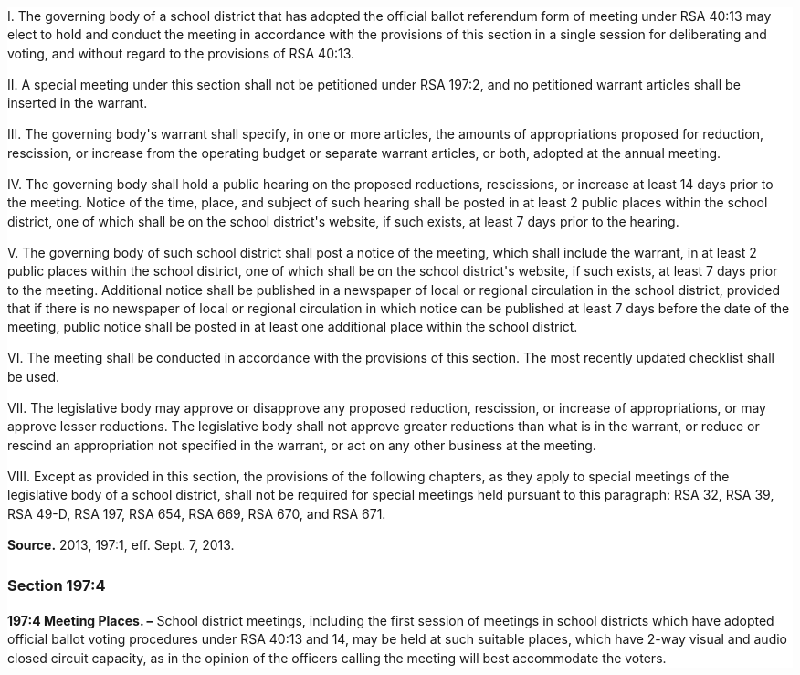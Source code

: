  I. The governing body of a school district that has adopted the
official ballot referendum form of meeting under RSA 40:13 may elect to
hold and conduct the meeting in accordance with the provisions of this
section in a single session for deliberating and voting, and without
regard to the provisions of RSA 40:13.
                                             
 II. A special meeting under this section shall not be petitioned
under RSA 197:2, and no petitioned warrant articles shall be inserted in
the warrant.
                                             
 III. The governing body's warrant shall specify, in one or more
articles, the amounts of appropriations proposed for reduction,
rescission, or increase from the operating budget or separate warrant
articles, or both, adopted at the annual meeting.
                                             
 IV. The governing body shall hold a public hearing on the proposed
reductions, rescissions, or increase at least 14 days prior to the
meeting. Notice of the time, place, and subject of such hearing shall be
posted in at least 2 public places within the school district, one of
which shall be on the school district's website, if such exists, at
least 7 days prior to the hearing.
                                             
 V. The governing body of such school district shall post a notice of
the meeting, which shall include the warrant, in at least 2 public
places within the school district, one of which shall be on the school
district's website, if such exists, at least 7 days prior to the
meeting. Additional notice shall be published in a newspaper of local or
regional circulation in the school district, provided that if there is
no newspaper of local or regional circulation in which notice can be
published at least 7 days before the date of the meeting, public notice
shall be posted in at least one additional place within the school
district.
                                             
 VI. The meeting shall be conducted in accordance with the provisions
of this section. The most recently updated checklist shall be used.
                                             
 VII. The legislative body may approve or disapprove any proposed
reduction, rescission, or increase of appropriations, or may approve
lesser reductions. The legislative body shall not approve greater
reductions than what is in the warrant, or reduce or rescind an
appropriation not specified in the warrant, or act on any other business
at the meeting.
                                             
 VIII. Except as provided in this section, the provisions of the
following chapters, as they apply to special meetings of the legislative
body of a school district, shall not be required for special meetings
held pursuant to this paragraph: RSA 32, RSA 39, RSA 49-D, RSA 197, RSA
654, RSA 669, RSA 670, and RSA 671.

**Source.** 2013, 197:1, eff. Sept. 7, 2013.

### Section 197:4

 **197:4 Meeting Places. –** School district meetings, including the
first session of meetings in school districts which have adopted
official ballot voting procedures under RSA 40:13 and 14, may be held at
such suitable places, which have 2-way visual and audio closed circuit
capacity, as in the opinion of the officers calling the meeting will
best accommodate the voters.
